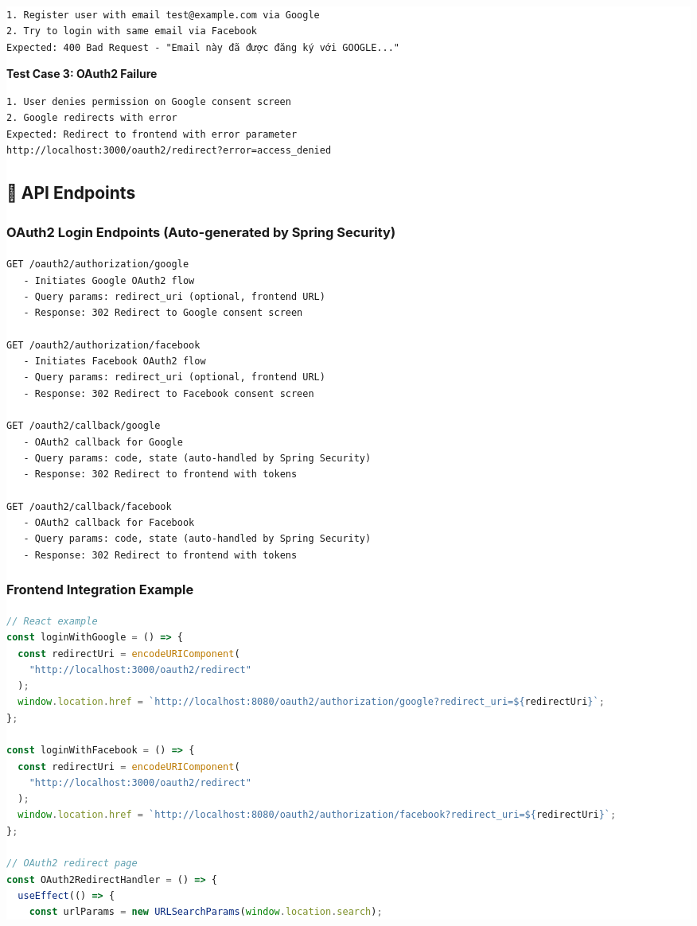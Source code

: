 ```
1. Register user with email test@example.com via Google
2. Try to login with same email via Facebook
Expected: 400 Bad Request - "Email này đã được đăng ký với GOOGLE..."
```

**Test Case 3: OAuth2 Failure**

```
1. User denies permission on Google consent screen
2. Google redirects with error
Expected: Redirect to frontend with error parameter
http://localhost:3000/oauth2/redirect?error=access_denied
```

## 📝 API Endpoints

### OAuth2 Login Endpoints (Auto-generated by Spring Security)

```
GET /oauth2/authorization/google
   - Initiates Google OAuth2 flow
   - Query params: redirect_uri (optional, frontend URL)
   - Response: 302 Redirect to Google consent screen

GET /oauth2/authorization/facebook
   - Initiates Facebook OAuth2 flow
   - Query params: redirect_uri (optional, frontend URL)
   - Response: 302 Redirect to Facebook consent screen

GET /oauth2/callback/google
   - OAuth2 callback for Google
   - Query params: code, state (auto-handled by Spring Security)
   - Response: 302 Redirect to frontend with tokens

GET /oauth2/callback/facebook
   - OAuth2 callback for Facebook
   - Query params: code, state (auto-handled by Spring Security)
   - Response: 302 Redirect to frontend with tokens
```

### Frontend Integration Example

```javascript
// React example
const loginWithGoogle = () => {
  const redirectUri = encodeURIComponent(
    "http://localhost:3000/oauth2/redirect"
  );
  window.location.href = `http://localhost:8080/oauth2/authorization/google?redirect_uri=${redirectUri}`;
};

const loginWithFacebook = () => {
  const redirectUri = encodeURIComponent(
    "http://localhost:3000/oauth2/redirect"
  );
  window.location.href = `http://localhost:8080/oauth2/authorization/facebook?redirect_uri=${redirectUri}`;
};

// OAuth2 redirect page
const OAuth2RedirectHandler = () => {
  useEffect(() => {
    const urlParams = new URLSearchParams(window.location.search);
```